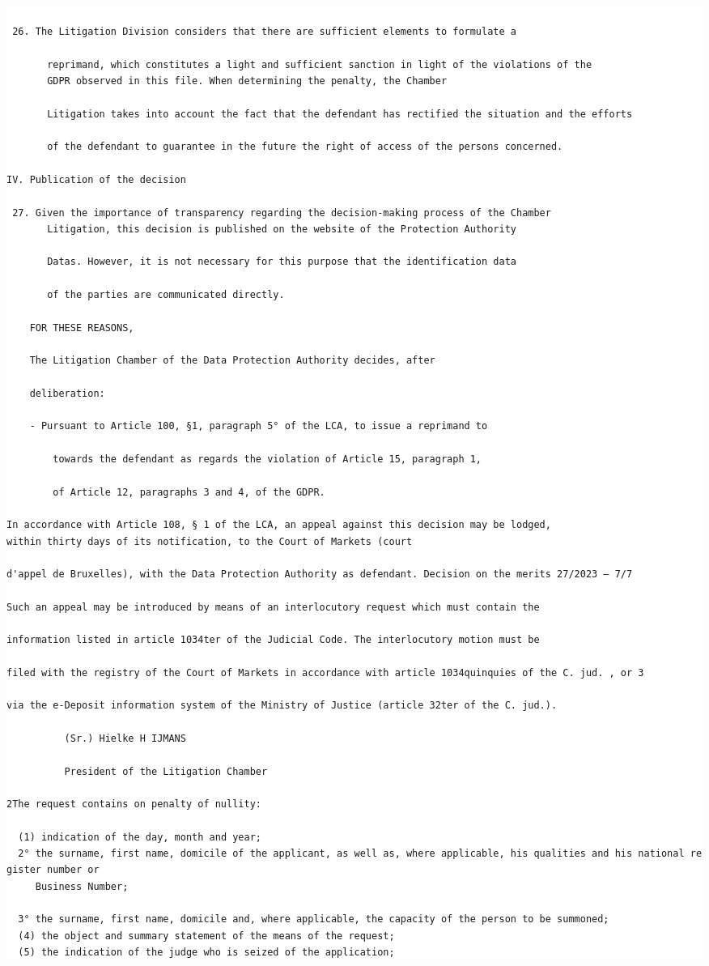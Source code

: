 ```

 26. The Litigation Division considers that there are sufficient elements to formulate a

       reprimand, which constitutes a light and sufficient sanction in light of the violations of the
       GDPR observed in this file. When determining the penalty, the Chamber

       Litigation takes into account the fact that the defendant has rectified the situation and the efforts

       of the defendant to guarantee in the future the right of access of the persons concerned.

IV. Publication of the decision

 27. Given the importance of transparency regarding the decision-making process of the Chamber
       Litigation, this decision is published on the website of the Protection Authority

       Datas. However, it is not necessary for this purpose that the identification data

       of the parties are communicated directly.

    FOR THESE REASONS,

    The Litigation Chamber of the Data Protection Authority decides, after

    deliberation:

    - Pursuant to Article 100, §1, paragraph 5° of the LCA, to issue a reprimand to

        towards the defendant as regards the violation of Article 15, paragraph 1,

        of Article 12, paragraphs 3 and 4, of the GDPR.

In accordance with Article 108, § 1 of the LCA, an appeal against this decision may be lodged,
within thirty days of its notification, to the Court of Markets (court

d'appel de Bruxelles), with the Data Protection Authority as defendant. Decision on the merits 27/2023 – 7/7

Such an appeal may be introduced by means of an interlocutory request which must contain the

information listed in article 1034ter of the Judicial Code. The interlocutory motion must be

filed with the registry of the Court of Markets in accordance with article 1034quinquies of the C. jud. , or 3

via the e-Deposit information system of the Ministry of Justice (article 32ter of the C. jud.).

          (Sr.) Hielke H IJMANS

          President of the Litigation Chamber

2The request contains on penalty of nullity:

  (1) indication of the day, month and year;
  2° the surname, first name, domicile of the applicant, as well as, where applicable, his qualities and his national register number or
     Business Number;

  3° the surname, first name, domicile and, where applicable, the capacity of the person to be summoned;
  (4) the object and summary statement of the means of the request;
  (5) the indication of the judge who is seized of the application;
```